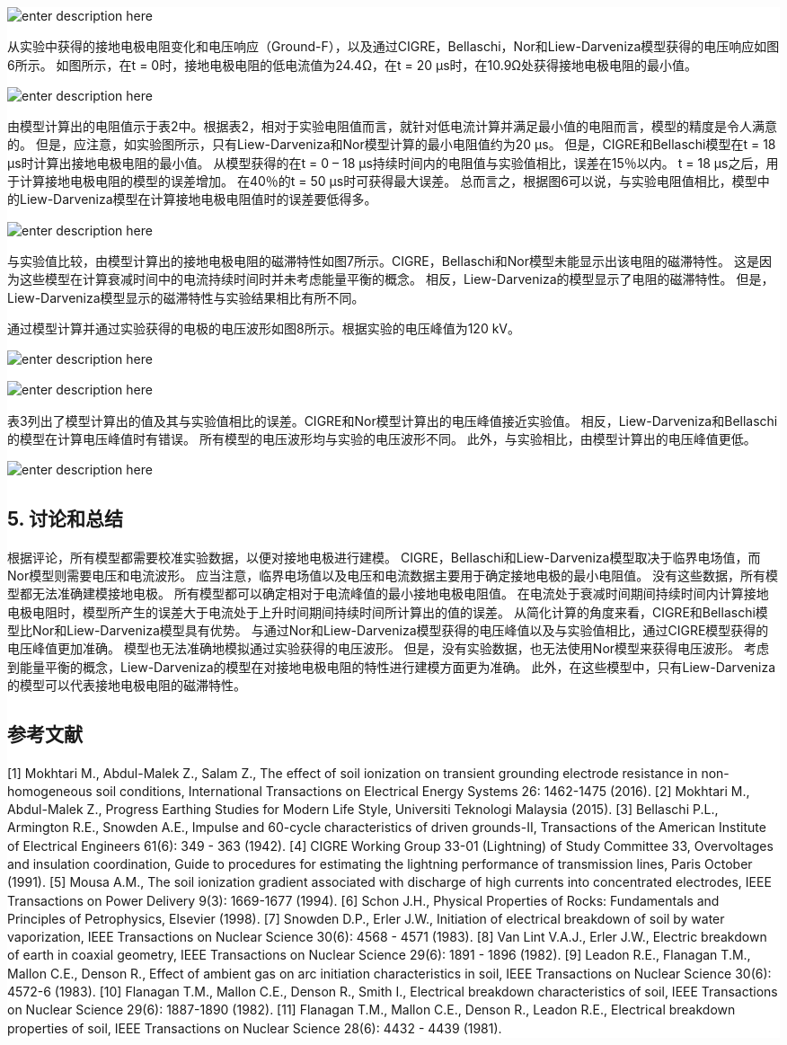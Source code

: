 ![enter description here](https://i.loli.net/2020/11/19/IL1lTHSm4cXvWuN.png)

从实验中获得的接地电极电阻变化和电压响应（Ground-F），以及通过CIGRE，Bellaschi，Nor和Liew-Darveniza模型获得的电压响应如图6所示。 如图所示，在t = 0时，接地电极电阻的低电流值为24.4Ω，在t = 20 µs时，在10.9Ω处获得接地电极电阻的最小值。

![enter description here](https://i.loli.net/2020/11/19/Fna9uCJZVwfpeBS.png)

由模型计算出的电阻值示于表2中。根据表2，相对于实验电阻值而言，就针对低电流计算并满足最小值的电阻而言，模型的精度是令人满意的。 但是，应注意，如实验图所示，只有Liew-Darveniza和Nor模型计算的最小电阻值约为20 µs。 但是，CIGRE和Bellaschi模型在t = 18 µs时计算出接地电极电阻的最小值。 从模型获得的在t = 0 – 18 µs持续时间内的电阻值与实验值相比，误差在15％以内。 t = 18 µs之后，用于计算接地电极电阻的模型的误差增加。 在40％的t = 50 µs时可获得最大误差。 总而言之，根据图6可以说，与实验电阻值相比，模型中的Liew-Darveniza模型在计算接地电极电阻值时的误差要低得多。

![enter description here](https://i.loli.net/2020/11/19/TMQLHsW2Kc45CD9.png)

与实验值比较，由模型计算出的接地电极电阻的磁滞特性如图7所示。CIGRE，Bellaschi和Nor模型未能显示出该电阻的磁滞特性。 这是因为这些模型在计算衰减时间中的电流持续时间时并未考虑能量平衡的概念。 相反，Liew-Darveniza的模型显示了电阻的磁滞特性。 但是，Liew-Darveniza模型显示的磁滞特性与实验结果相比有所不同。

通过模型计算并通过实验获得的电极的电压波形如图8所示。根据实验的电压峰值为120 kV。

![enter description here](https://i.loli.net/2020/11/19/HNCxvckDBPtljiL.png)

![enter description here](https://i.loli.net/2020/11/19/3y7SiqJWcwxRtBX.png)

表3列出了模型计算出的值及其与实验值相比的误差。CIGRE和Nor模型计算出的电压峰值接近实验值。 相反，Liew-Darveniza和Bellaschi的模型在计算电压峰值时有错误。 所有模型的电压波形均与实验的电压波形不同。 此外，与实验相比，由模型计算出的电压峰值更低。

![enter description here](https://i.loli.net/2020/11/19/iBwRDnb2cVKW3sY.png)

## 5. 讨论和总结

根据评论，所有模型都需要校准实验数据，以便对接地电极进行建模。 CIGRE，Bellaschi和Liew-Darveniza模型取决于临界电场值，而Nor模型则需要电压和电流波形。 应当注意，临界电场值以及电压和电流数据主要用于确定接地电极的最小电阻值。 没有这些数据，所有模型都无法准确建模接地电极。 所有模型都可以确定相对于电流峰值的最小接地电极电阻值。 在电流处于衰减时间期间持续时间内计算接地电极电阻时，模型所产生的误差大于电流处于上升时间期间持续时间所计算出的值的误差。 从简化计算的角度来看，CIGRE和Bellaschi模型比Nor和Liew-Darveniza模型具有优势。 与通过Nor和Liew-Darveniza模型获得的电压峰值以及与实验值相比，通过CIGRE模型获得的电压峰值更加准确。 模型也无法准确地模拟通过实验获得的电压波形。 但是，没有实验数据，也无法使用Nor模型来获得电压波形。 考虑到能量平衡的概念，Liew-Darveniza的模型在对接地电极电阻的特性进行建模方面更为准确。 此外，在这些模型中，只有Liew-Darveniza的模型可以代表接地电极电阻的磁滞特性。

## 参考文献

[1] Mokhtari M., Abdul-Malek Z., Salam Z., The effect of soil ionization on transient grounding electrode resistance in non-homogeneous soil conditions, International Transactions on Electrical Energy Systems 26: 1462-1475 (2016).
[2] Mokhtari M., Abdul-Malek Z., Progress Earthing Studies for Modern Life Style, Universiti Teknologi Malaysia (2015).
[3] Bellaschi P.L., Armington R.E., Snowden A.E., Impulse and 60-cycle characteristics of driven grounds-II, Transactions of the American Institute of Electrical Engineers 61(6): 349 - 363 (1942).
[4] CIGRE Working Group 33-01 (Lightning) of Study Committee 33, Overvoltages and insulation coordination, Guide to procedures for estimating the lightning performance of transmission lines, Paris October (1991).
[5] Mousa A.M., The soil ionization gradient associated with discharge of high currents into concentrated electrodes, IEEE Transactions on Power Delivery 9(3): 1669-1677 (1994).
[6] Schon J.H., Physical Properties of Rocks: Fundamentals and Principles of Petrophysics, Elsevier (1998).
[7] Snowden D.P., Erler J.W., Initiation of electrical breakdown of soil by water vaporization, IEEE Transactions on Nuclear Science 30(6): 4568 - 4571 (1983).
[8] Van Lint V.A.J., Erler J.W., Electric breakdown of earth in coaxial geometry, IEEE Transactions on Nuclear Science 29(6): 1891 - 1896 (1982).
[9] Leadon R.E., Flanagan T.M., Mallon C.E., Denson R., Effect of ambient gas on arc initiation characteristics in soil, IEEE Transactions on Nuclear Science 30(6): 4572-6 (1983).
[10] Flanagan T.M., Mallon C.E., Denson R., Smith I., Electrical breakdown characteristics of soil, IEEE Transactions on Nuclear Science 29(6): 1887-1890 (1982).
[11] Flanagan T.M., Mallon C.E., Denson R., Leadon R.E., Electrical breakdown properties of soil, IEEE Transactions on Nuclear Science 28(6): 4432 - 4439 (1981).